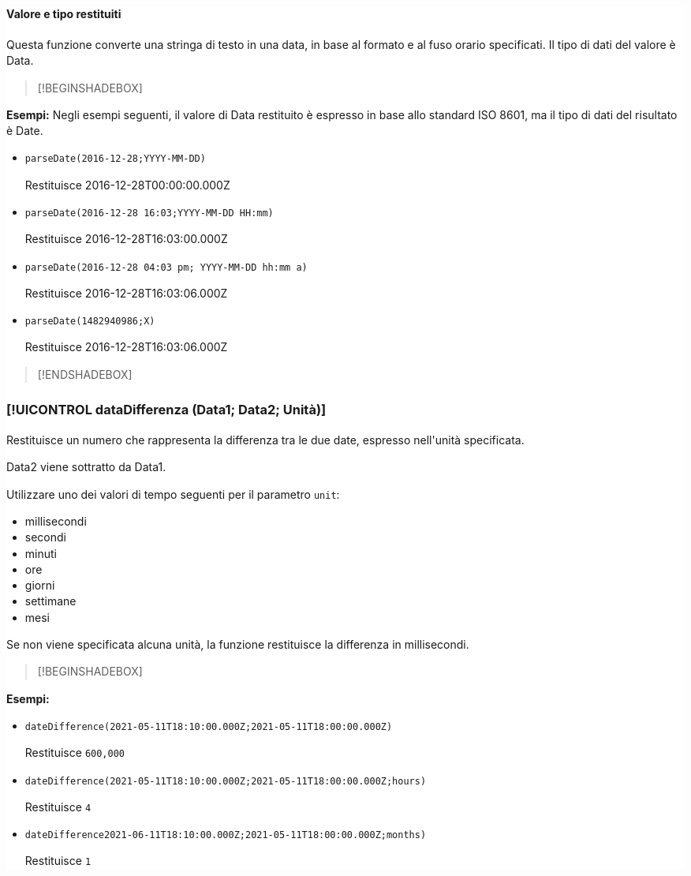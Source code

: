 #### Valore e tipo restituiti

Questa funzione converte una stringa di testo in una data, in base al formato e al fuso orario specificati. Il tipo di dati del valore è Data.

>[!BEGINSHADEBOX]

**Esempi:** Negli esempi seguenti, il valore di Data restituito è espresso in base allo standard ISO 8601, ma il tipo di dati del risultato è Date.

* `parseDate(2016-12-28;YYYY-MM-DD)`

  Restituisce 2016-12-28T00:00:00.000Z

* `parseDate(2016-12-28 16:03;YYYY-MM-DD HH:mm)`

  Restituisce 2016-12-28T16:03:00.000Z

* `parseDate(2016-12-28 04:03 pm; YYYY-MM-DD hh:mm a)`

  Restituisce 2016-12-28T16:03:06.000Z

* `parseDate(1482940986;X)`

  Restituisce 2016-12-28T16:03:06.000Z

>[!ENDSHADEBOX]

### [!UICONTROL dataDifferenza (Data1; Data2; Unità)]

Restituisce un numero che rappresenta la differenza tra le due date, espresso nell&#39;unità specificata.

Data2 viene sottratto da Data1.

Utilizzare uno dei valori di tempo seguenti per il parametro `unit`:

* millisecondi
* secondi
* minuti
* ore
* giorni
* settimane
* mesi

Se non viene specificata alcuna unità, la funzione restituisce la differenza in millisecondi.

>[!BEGINSHADEBOX]

**Esempi:**

* `dateDifference(2021-05-11T18:10:00.000Z;2021-05-11T18:00:00.000Z)`

  Restituisce `600,000`

* `dateDifference(2021-05-11T18:10:00.000Z;2021-05-11T18:00:00.000Z;hours)`

  Restituisce `4`

* `dateDifference2021-06-11T18:10:00.000Z;2021-05-11T18:00:00.000Z;months)`

  Restituisce `1`
